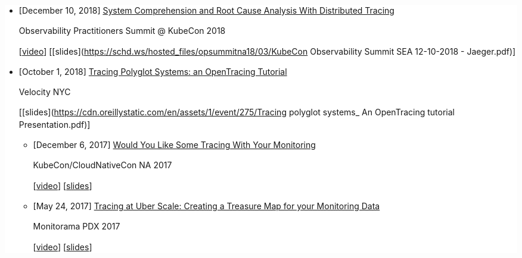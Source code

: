 - [December 10, 2018] [System Comprehension and Root Cause Analysis With Distributed Tracing](https://www.shkuro.com/talks/2018-12-10-system-comprehension-and-root-cause-analysis-with-distributed-tracing/)

   Observability Practitioners Summit @ KubeCon 2018

   [[video](https://youtu.be/T-0jsLv7flc)] [[slides](https://schd.ws/hosted_files/opsummitna18/03/KubeCon Observability Summit SEA 12-10-2018 - Jaeger.pdf)]

- [October 1, 2018] [Tracing Polyglot Systems: an OpenTracing Tutorial](https://www.shkuro.com/talks/2018-10-01-tracing-polyglot-systems-an-opentracing-tutorial/)

   Velocity NYC

   [[slides](https://cdn.oreillystatic.com/en/assets/1/event/275/Tracing polyglot systems_ An OpenTracing tutorial Presentation.pdf)]

  - [December 6, 2017] [Would You Like Some Tracing With Your Monitoring](https://www.shkuro.com/talks/2017-12-06-would-you-like-some-tracing-with-your-monitoring/)

     KubeCon/CloudNativeCon NA 2017

     [[video](https://youtu.be/1NDq86kbvbU)] [[slides](https://speakerdeck.com/yurishkuro/distributed-tracing-at-uber-scale)]

  - [May 24, 2017] [Tracing at Uber Scale: Creating a Treasure Map for your Monitoring Data](https://www.shkuro.com/talks/2017-05-24-distributed-tracing-at-uber-scale-creating-a-treasure-map-for-your-monitoring-data/)

     Monitorama PDX 2017

     [[video](https://vimeo.com/221070602)] [[slides](https://speakerdeck.com/yurishkuro/would-you-like-some-tracing-with-your-monitoring)]